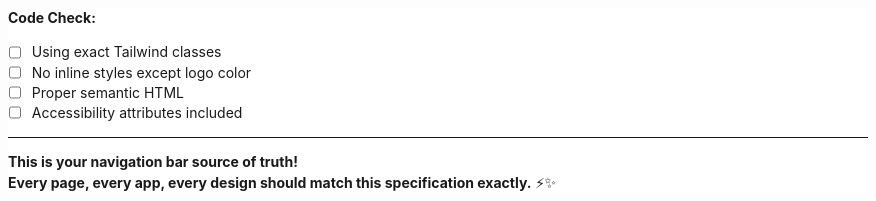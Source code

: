 **Code Check:**
- [ ] Using exact Tailwind classes
- [ ] No inline styles except logo color
- [ ] Proper semantic HTML
- [ ] Accessibility attributes included

---

**This is your navigation bar source of truth!**  
**Every page, every app, every design should match this specification exactly.** ⚡✨
